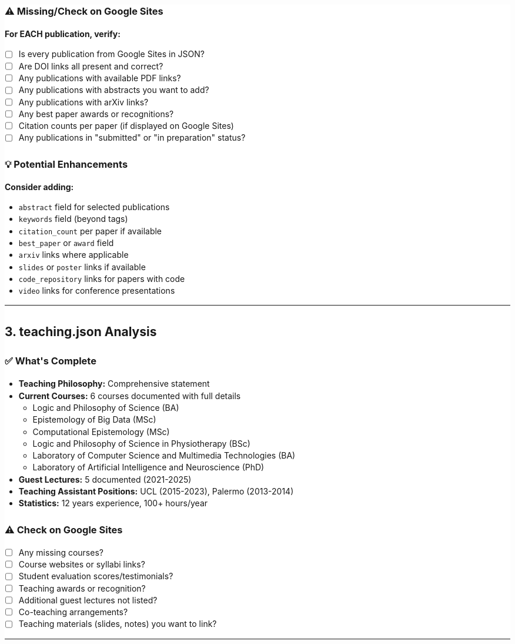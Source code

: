 ### ⚠️ Missing/Check on Google Sites

**For EACH publication, verify:**
- [ ] Is every publication from Google Sites in JSON?
- [ ] Are DOI links all present and correct?
- [ ] Any publications with available PDF links?
- [ ] Any publications with abstracts you want to add?
- [ ] Any publications with arXiv links?
- [ ] Any best paper awards or recognitions?
- [ ] Citation counts per paper (if displayed on Google Sites)
- [ ] Any publications in "submitted" or "in preparation" status?

### 💡 Potential Enhancements

**Consider adding:**
- `abstract` field for selected publications
- `keywords` field (beyond tags)
- `citation_count` per paper if available
- `best_paper` or `award` field
- `arxiv` links where applicable
- `slides` or `poster` links if available
- `code_repository` links for papers with code
- `video` links for conference presentations

---

## 3. teaching.json Analysis

### ✅ What's Complete

- **Teaching Philosophy:** Comprehensive statement
- **Current Courses:** 6 courses documented with full details
  - Logic and Philosophy of Science (BA)
  - Epistemology of Big Data (MSc)
  - Computational Epistemology (MSc)
  - Logic and Philosophy of Science in Physiotherapy (BSc)
  - Laboratory of Computer Science and Multimedia Technologies (BA)
  - Laboratory of Artificial Intelligence and Neuroscience (PhD)
- **Guest Lectures:** 5 documented (2021-2025)
- **Teaching Assistant Positions:** UCL (2015-2023), Palermo (2013-2014)
- **Statistics:** 12 years experience, 100+ hours/year

### ⚠️ Check on Google Sites

- [ ] Any missing courses?
- [ ] Course websites or syllabi links?
- [ ] Student evaluation scores/testimonials?
- [ ] Teaching awards or recognition?
- [ ] Additional guest lectures not listed?
- [ ] Co-teaching arrangements?
- [ ] Teaching materials (slides, notes) you want to link?

---